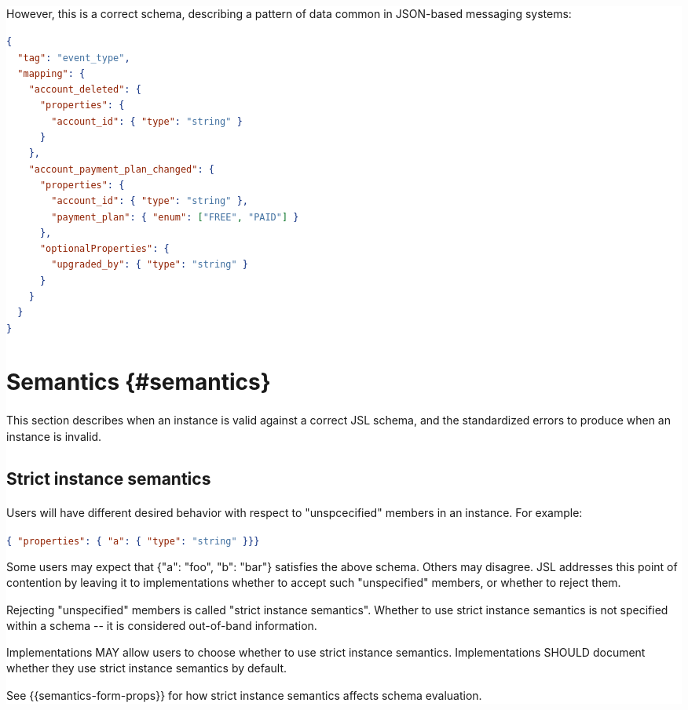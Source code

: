 However, this is a correct schema, describing a pattern of data common in
JSON-based messaging systems:

~~~ json
{
  "tag": "event_type",
  "mapping": {
    "account_deleted": {
      "properties": {
        "account_id": { "type": "string" }
      }
    },
    "account_payment_plan_changed": {
      "properties": {
        "account_id": { "type": "string" },
        "payment_plan": { "enum": ["FREE", "PAID"] }
      },
      "optionalProperties": {
        "upgraded_by": { "type": "string" }
      }
    }
  }
}
~~~

# Semantics {#semantics}

This section describes when an instance is valid against a correct JSL schema,
and the standardized errors to produce when an instance is invalid.

## Strict instance semantics

Users will have different desired behavior with respect to "unspcecified"
members in an instance. For example:

~~~ json
{ "properties": { "a": { "type": "string" }}}
~~~

Some users may expect that {"a": "foo", "b": "bar"} satisfies the above schema.
Others may disagree. JSL addresses this point of contention by leaving it to
implementations whether to accept such "unspecified" members, or whether to
reject them.

Rejecting "unspecified" members is called "strict instance semantics". Whether
to use strict instance semantics is not specified within a schema -- it is
considered out-of-band information.

Implementations MAY allow users to choose whether to use strict instance
semantics. Implementations SHOULD document whether they use strict instance
semantics by default.

See {{semantics-form-props}} for how strict instance semantics affects schema
evaluation.
